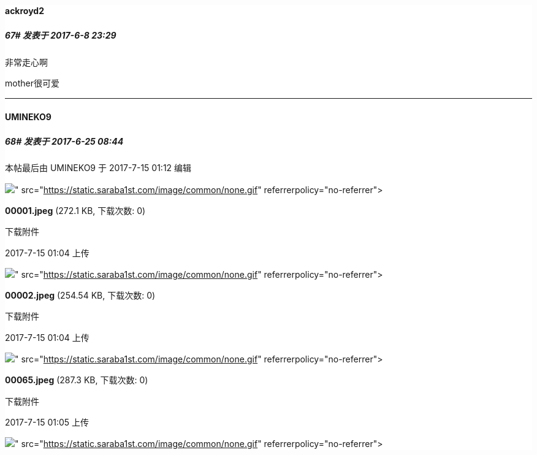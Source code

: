 ####  ackroyd2  
##### 67#       发表于 2017-6-8 23:29




非常走心啊

mother很可爱







*****

####  UMINEKO9  
##### 68#       发表于 2017-6-25 08:44



 本帖最后由 UMINEKO9 于 2017-7-15 01:12 编辑 



<img src="https://img.saraba1st.com/forum/201707/15/010457mfu88dxqvdddd0xq.jpeg" referrerpolicy="no-referrer">" src="https://static.saraba1st.com/image/common/none.gif" referrerpolicy="no-referrer">


<strong>00001.jpeg</strong> (272.1 KB, 下载次数: 0)

下载附件

2017-7-15 01:04 上传





<img src="https://img.saraba1st.com/forum/201707/15/010458d4qt334y3bitz4dt.jpeg" referrerpolicy="no-referrer">" src="https://static.saraba1st.com/image/common/none.gif" referrerpolicy="no-referrer">


<strong>00002.jpeg</strong> (254.54 KB, 下载次数: 0)

下载附件

2017-7-15 01:04 上传





<img src="https://img.saraba1st.com/forum/201707/15/010501j1cs1znz16tr5k8k.jpeg" referrerpolicy="no-referrer">" src="https://static.saraba1st.com/image/common/none.gif" referrerpolicy="no-referrer">


<strong>00065.jpeg</strong> (287.3 KB, 下载次数: 0)

下载附件

2017-7-15 01:05 上传





<img src="https://img.saraba1st.com/forum/201707/15/010504i2sgil2o2pjvbtbd.jpeg" referrerpolicy="no-referrer">" src="https://static.saraba1st.com/image/common/none.gif" referrerpolicy="no-referrer">
